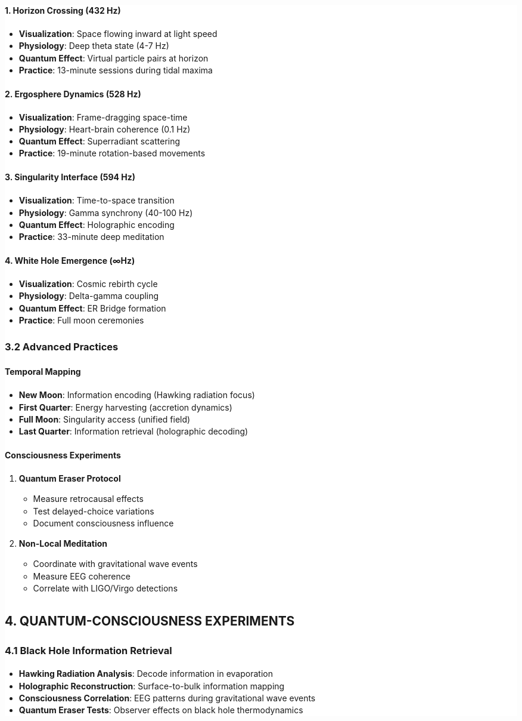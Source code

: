 #### 1. Horizon Crossing (432 Hz)
- **Visualization**: Space flowing inward at light speed
- **Physiology**: Deep theta state (4-7 Hz)
- **Quantum Effect**: Virtual particle pairs at horizon
- **Practice**: 13-minute sessions during tidal maxima

#### 2. Ergosphere Dynamics (528 Hz)
- **Visualization**: Frame-dragging space-time
- **Physiology**: Heart-brain coherence (0.1 Hz)
- **Quantum Effect**: Superradiant scattering
- **Practice**: 19-minute rotation-based movements

#### 3. Singularity Interface (594 Hz)
- **Visualization**: Time-to-space transition
- **Physiology**: Gamma synchrony (40-100 Hz)
- **Quantum Effect**: Holographic encoding
- **Practice**: 33-minute deep meditation

#### 4. White Hole Emergence (∞Hz)
- **Visualization**: Cosmic rebirth cycle
- **Physiology**: Delta-gamma coupling
- **Quantum Effect**: ER Bridge formation
- **Practice**: Full moon ceremonies

### 3.2 Advanced Practices

#### Temporal Mapping
- **New Moon**: Information encoding (Hawking radiation focus)
- **First Quarter**: Energy harvesting (accretion dynamics)
- **Full Moon**: Singularity access (unified field)
- **Last Quarter**: Information retrieval (holographic decoding)

#### Consciousness Experiments
1. **Quantum Eraser Protocol**
   - Measure retrocausal effects
   - Test delayed-choice variations
   - Document consciousness influence

2. **Non-Local Meditation**
   - Coordinate with gravitational wave events
   - Measure EEG coherence
   - Correlate with LIGO/Virgo detections

## 4. QUANTUM-CONSCIOUSNESS EXPERIMENTS

### 4.1 Black Hole Information Retrieval

- **Hawking Radiation Analysis**: Decode information in evaporation
- **Holographic Reconstruction**: Surface-to-bulk information mapping
- **Consciousness Correlation**: EEG patterns during gravitational wave events
- **Quantum Eraser Tests**: Observer effects on black hole thermodynamics
